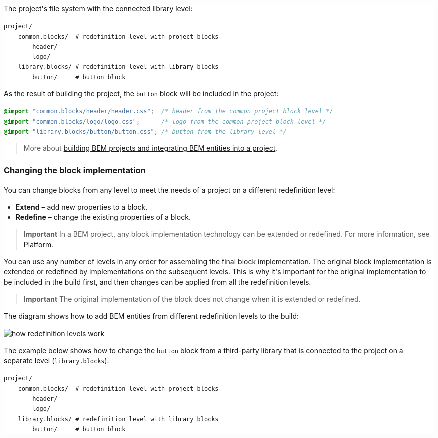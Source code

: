 The project's file system with the connected library level:

```files
project/ 
    common.blocks/  # redefinition level with project blocks 
        header/ 
        logo/ 
    library.blocks/ # redefinition level with library blocks 
        button/     # button block 
```

As the result of [building the project](/build/), the `button` block will be included in the project: 

```css
@import "common.blocks/header/header.css";  /* header from the common project block level */
@import "common.blocks/logo/logo.css";      /* logo from the common project block level */
@import "library.blocks/button/button.css"; /* button from the library level */
```

> More about [building BEM projects and integrating BEM entities into a project](/build/).

### Changing the block implementation

You can change blocks from any level to meet the needs of a project on a different redefinition level: 

<a name="redefine"></a>
* **Extend** – add new properties to a block.
* **Redefine** – change the existing properties of a block.

> **Important** In a BEM project, any block implementation technology can be extended or redefined. For more information, see [Platform](https://en.bem.info/platform/bem-xjst/runtime/).

You can use any number of levels in any order for assembling the final block implementation. The original block implementation is extended or redefined by implementations on the subsequent levels. This is why it's important for the original implementation to be included in the build first, and then changes can be applied from all the redefinition levels.

> **Important** The original implementation of the block does not change when it is extended or redefined.

The diagram shows how to add BEM entities from different redefinition levels to the build:

![how redefinition levels work](/redefinition-levels/redefinition-levels__levels.svg)

The example below shows how to change the `button` block from a third-party library that is connected to the project on a separate level (`library.blocks`): 

```files
project/ 
    common.blocks/  # redefinition level with project blocks 
        header/ 
        logo/ 
    library.blocks/ # redefinition level with library blocks 
        button/     # button block 
```
